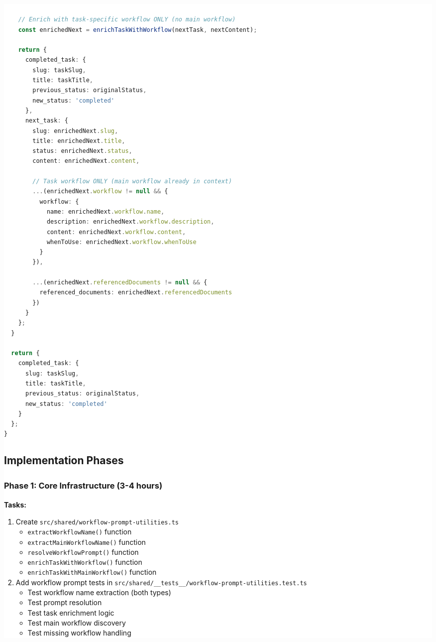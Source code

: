 ```typescript

    // Enrich with task-specific workflow ONLY (no main workflow)
    const enrichedNext = enrichTaskWithWorkflow(nextTask, nextContent);

    return {
      completed_task: {
        slug: taskSlug,
        title: taskTitle,
        previous_status: originalStatus,
        new_status: 'completed'
      },
      next_task: {
        slug: enrichedNext.slug,
        title: enrichedNext.title,
        status: enrichedNext.status,
        content: enrichedNext.content,

        // Task workflow ONLY (main workflow already in context)
        ...(enrichedNext.workflow != null && {
          workflow: {
            name: enrichedNext.workflow.name,
            description: enrichedNext.workflow.description,
            content: enrichedNext.workflow.content,
            whenToUse: enrichedNext.workflow.whenToUse
          }
        }),

        ...(enrichedNext.referencedDocuments != null && {
          referenced_documents: enrichedNext.referencedDocuments
        })
      }
    };
  }

  return {
    completed_task: {
      slug: taskSlug,
      title: taskTitle,
      previous_status: originalStatus,
      new_status: 'completed'
    }
  };
}
```

## Implementation Phases

### Phase 1: Core Infrastructure (3-4 hours)

**Tasks:**
1. Create `src/shared/workflow-prompt-utilities.ts`
   - `extractWorkflowName()` function
   - `extractMainWorkflowName()` function
   - `resolveWorkflowPrompt()` function
   - `enrichTaskWithWorkflow()` function
   - `enrichTaskWithMainWorkflow()` function
2. Add workflow prompt tests in `src/shared/__tests__/workflow-prompt-utilities.test.ts`
   - Test workflow name extraction (both types)
   - Test prompt resolution
   - Test task enrichment logic
   - Test main workflow discovery
   - Test missing workflow handling